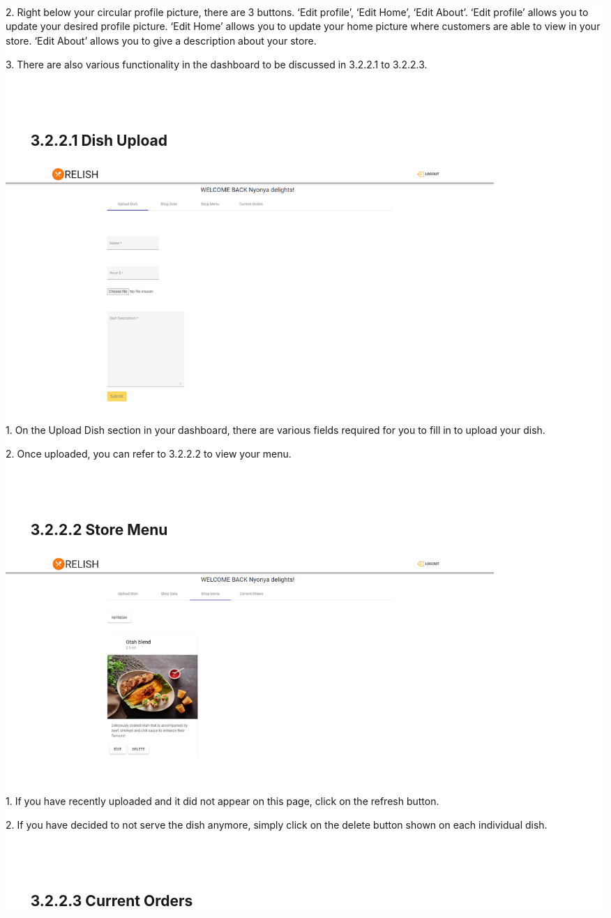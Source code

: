 <p>2. Right below your circular profile picture, there are 3 buttons. ‘Edit profile’, ‘Edit Home’, ‘Edit About’. ‘Edit profile’ allows you to update your desired profile picture. ‘Edit Home’ allows you to update your home picture where customers are able to view in your store. ‘Edit About’ allows you to give a description about your store.</p>
<p>3. There are also various functionality in the dashboard to be discussed in 3.2.2.1 to 3.2.2.3.</p>
<br></br>
<h2><ul>3.2.2.1 Dish Upload</ul></h2>
<img src="gallery/pasted image 0 (4).png" width="700">
<p>1. On the Upload Dish section in your dashboard, there are various fields required for you to fill in to upload your dish.</p>
<p>2. Once uploaded, you can refer to 3.2.2.2 to view your menu.</p>
<br></br>
<h2><ul>3.2.2.2 Store Menu</ul></h2>
<img src="gallery/pasted image 0 (3).png" width="700">
<p>1. If you have recently uploaded and it did not appear on this page, click on the refresh button.</p>
<p>2. If you have decided to not serve the dish anymore, simply click on the delete button shown on each individual dish.</p>
<br></br>
<h2><ul>3.2.2.3 Current Orders</ul></h2>